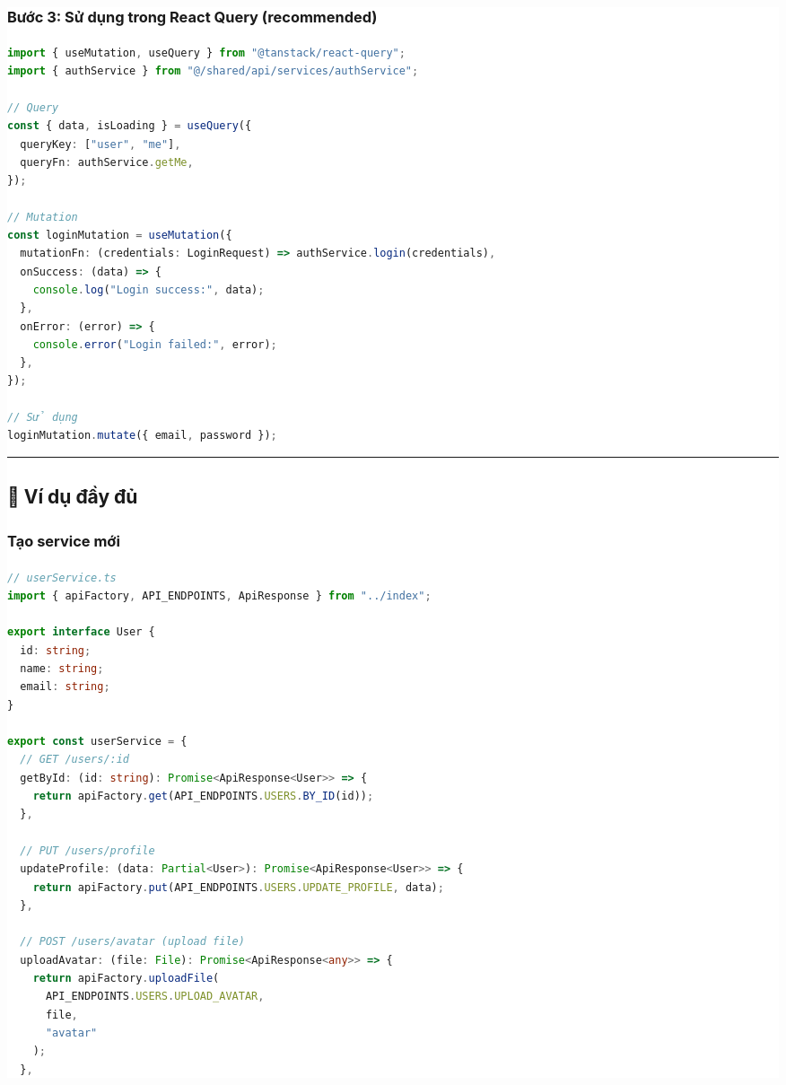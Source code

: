 ```typescript
```

### **Bước 3: Sử dụng trong React Query (recommended)**

```typescript
import { useMutation, useQuery } from "@tanstack/react-query";
import { authService } from "@/shared/api/services/authService";

// Query
const { data, isLoading } = useQuery({
  queryKey: ["user", "me"],
  queryFn: authService.getMe,
});

// Mutation
const loginMutation = useMutation({
  mutationFn: (credentials: LoginRequest) => authService.login(credentials),
  onSuccess: (data) => {
    console.log("Login success:", data);
  },
  onError: (error) => {
    console.error("Login failed:", error);
  },
});

// Sử dụng
loginMutation.mutate({ email, password });
```

---

## 📝 Ví dụ đầy đủ

### **Tạo service mới**

```typescript
// userService.ts
import { apiFactory, API_ENDPOINTS, ApiResponse } from "../index";

export interface User {
  id: string;
  name: string;
  email: string;
}

export const userService = {
  // GET /users/:id
  getById: (id: string): Promise<ApiResponse<User>> => {
    return apiFactory.get(API_ENDPOINTS.USERS.BY_ID(id));
  },

  // PUT /users/profile
  updateProfile: (data: Partial<User>): Promise<ApiResponse<User>> => {
    return apiFactory.put(API_ENDPOINTS.USERS.UPDATE_PROFILE, data);
  },

  // POST /users/avatar (upload file)
  uploadAvatar: (file: File): Promise<ApiResponse<any>> => {
    return apiFactory.uploadFile(
      API_ENDPOINTS.USERS.UPLOAD_AVATAR,
      file,
      "avatar"
    );
  },
```